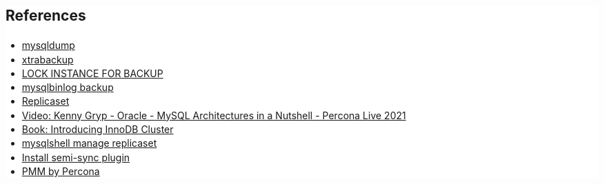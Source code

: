 ## References

- [mysqldump](https://dev.mysql.com/doc/refman/8.4/en/mysqldump.html)
- [xtrabackup](https://docs.percona.com/percona-xtrabackup/8.4/)
- [LOCK INSTANCE FOR BACKUP](https://dev.mysql.com/doc/refman/8.4/en/lock-instance-for-backup.html)
- [mysqlbinlog backup](https://dev.mysql.com/doc/refman/8.4/en/mysqlbinlog-backup.html)
- [Replicaset](https://dev.mysql.com/doc/refman/8.4/en/mysql-innodb-replicaset-introduction.html)
- [Video: Kenny Gryp - Oracle - MySQL Architectures in a Nutshell - Percona Live 2021](https://www.youtube.com/watch?v=tsOOJWbq2Wo&t=262s)
- [Book: Introducing InnoDB Cluster](https://link.springer.com/book/10.1007/978-1-4842-3885-1)
- [mysqlshell manage replicaset](https://dev.mysql.com/doc/mysql-shell/8.0/en/mysql-innodb-replicaset.html)
- [Install semi-sync plugin](https://dev.mysql.com/doc/refman/8.4/en/replication-semisync-installation.html)
- [PMM by Percona](https://www.percona.com/software/database-tools/percona-monitoring-and-management)




